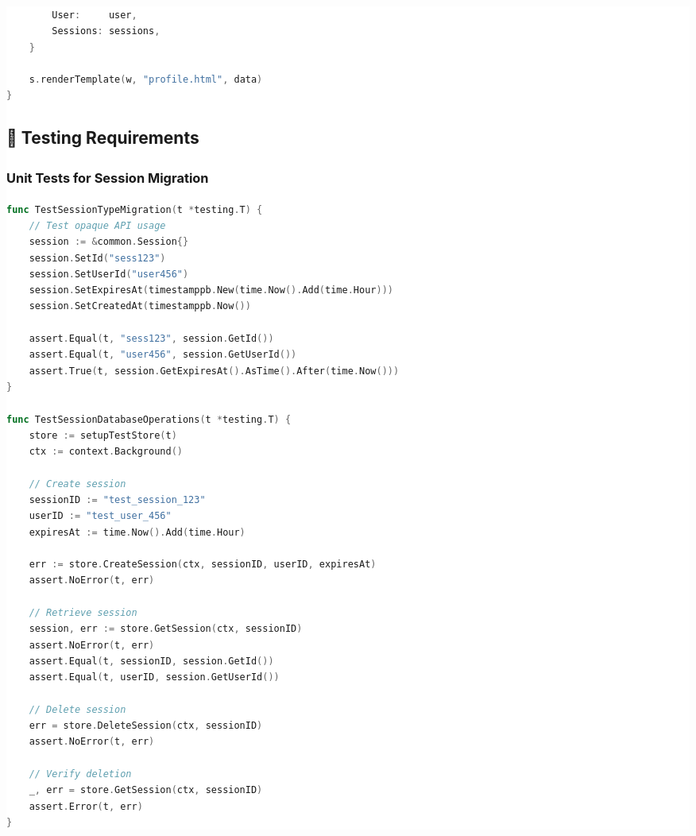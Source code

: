 ```go
        User:     user,
        Sessions: sessions,
    }

    s.renderTemplate(w, "profile.html", data)
}
```

## 🧪 Testing Requirements

### Unit Tests for Session Migration

```go
func TestSessionTypeMigration(t *testing.T) {
    // Test opaque API usage
    session := &common.Session{}
    session.SetId("sess123")
    session.SetUserId("user456")
    session.SetExpiresAt(timestamppb.New(time.Now().Add(time.Hour)))
    session.SetCreatedAt(timestamppb.Now())
    
    assert.Equal(t, "sess123", session.GetId())
    assert.Equal(t, "user456", session.GetUserId())
    assert.True(t, session.GetExpiresAt().AsTime().After(time.Now()))
}

func TestSessionDatabaseOperations(t *testing.T) {
    store := setupTestStore(t)
    ctx := context.Background()
    
    // Create session
    sessionID := "test_session_123"
    userID := "test_user_456"
    expiresAt := time.Now().Add(time.Hour)
    
    err := store.CreateSession(ctx, sessionID, userID, expiresAt)
    assert.NoError(t, err)
    
    // Retrieve session
    session, err := store.GetSession(ctx, sessionID)
    assert.NoError(t, err)
    assert.Equal(t, sessionID, session.GetId())
    assert.Equal(t, userID, session.GetUserId())
    
    // Delete session
    err = store.DeleteSession(ctx, sessionID)
    assert.NoError(t, err)
    
    // Verify deletion
    _, err = store.GetSession(ctx, sessionID)
    assert.Error(t, err)
}
```

